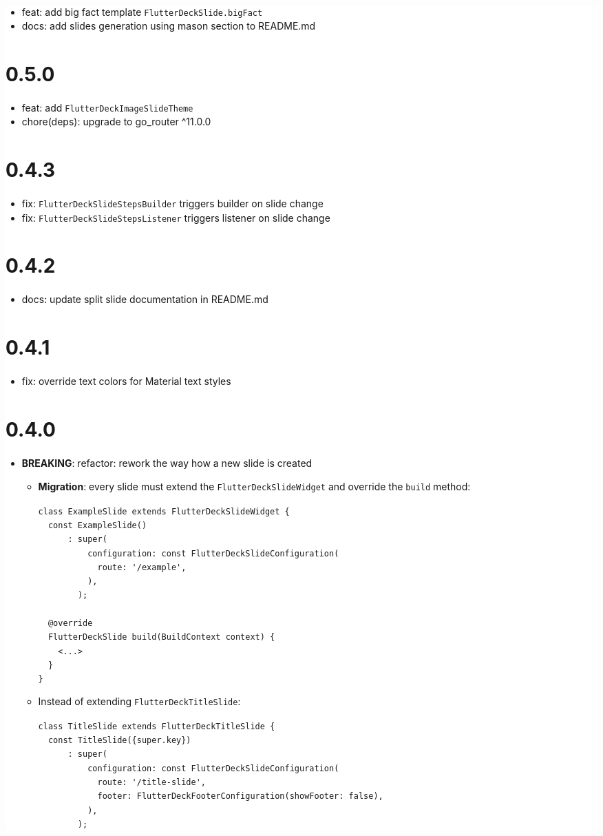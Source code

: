 - feat: add big fact template `FlutterDeckSlide.bigFact`
- docs: add slides generation using mason section to README.md

# 0.5.0

- feat: add `FlutterDeckImageSlideTheme`
- chore(deps): upgrade to go_router ^11.0.0

# 0.4.3

- fix: `FlutterDeckSlideStepsBuilder` triggers builder on slide change
- fix: `FlutterDeckSlideStepsListener` triggers listener on slide change

# 0.4.2

- docs: update split slide documentation in README.md

# 0.4.1

- fix: override text colors for Material text styles

# 0.4.0

- **BREAKING**: refactor: rework the way how a new slide is created

  - **Migration**: every slide must extend the `FlutterDeckSlideWidget` and override the `build` method:

    ```
    class ExampleSlide extends FlutterDeckSlideWidget {
      const ExampleSlide()
          : super(
              configuration: const FlutterDeckSlideConfiguration(
                route: '/example',
              ),
            );

      @override
      FlutterDeckSlide build(BuildContext context) {
        <...>
      }
    }
    ```

  - Instead of extending `FlutterDeckTitleSlide`:

    ```
    class TitleSlide extends FlutterDeckTitleSlide {
      const TitleSlide({super.key})
          : super(
              configuration: const FlutterDeckSlideConfiguration(
                route: '/title-slide',
                footer: FlutterDeckFooterConfiguration(showFooter: false),
              ),
            );

